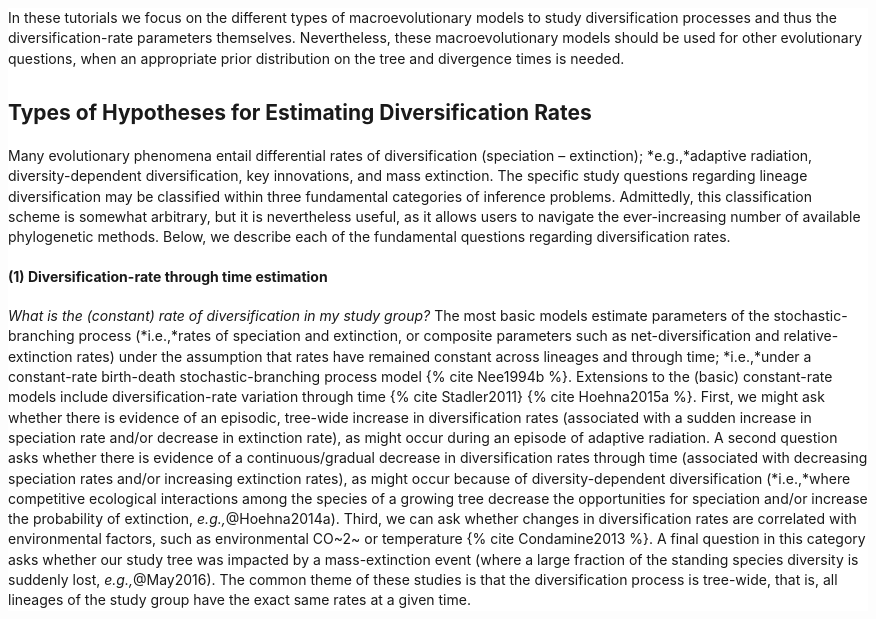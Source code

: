 In these tutorials we focus on the different types of macroevolutionary
models to study diversification processes and thus the
diversification-rate parameters themselves. Nevertheless, these
macroevolutionary models should be used for other evolutionary
questions, when an appropriate prior distribution on the tree and
divergence times is needed.

Types of Hypotheses for Estimating Diversification Rates
--------------------------------------------------------

Many evolutionary phenomena entail differential rates of diversification
(speciation – extinction); *e.g.,*adaptive
radiation, diversity-dependent diversification, key innovations, and
mass extinction. The specific study questions regarding lineage
diversification may be classified within three fundamental categories of
inference problems. Admittedly, this classification scheme is somewhat
arbitrary, but it is nevertheless useful, as it allows users to navigate
the ever-increasing number of available phylogenetic methods. Below, we
describe each of the fundamental questions regarding diversification
rates.

#### (1) Diversification-rate through time estimation

*What is the (constant) rate of diversification in my study group?* The
most basic models estimate parameters of the stochastic-branching
process (*i.e.,*rates of speciation and
extinction, or composite parameters such as net-diversification and
relative-extinction rates) under the assumption that rates have remained
constant across lineages and through time;
*i.e.,*under a constant-rate birth-death
stochastic-branching process model {% cite Nee1994b %}. Extensions to the
(basic) constant-rate models include diversification-rate variation
through time {% cite Stadler2011} {% cite Hoehna2015a %}. First, we might ask whether
there is evidence of an episodic, tree-wide increase in diversification
rates (associated with a sudden increase in speciation rate and/or
decrease in extinction rate), as might occur during an episode of
adaptive radiation. A second question asks whether there is evidence of
a continuous/gradual decrease in diversification rates through time
(associated with decreasing speciation rates and/or increasing
extinction rates), as might occur because of diversity-dependent
diversification (*i.e.,*where competitive
ecological interactions among the species of a growing tree decrease the
opportunities for speciation and/or increase the probability of
extinction, *e.g.,*@Hoehna2014a). Third, we
can ask whether changes in diversification rates are correlated with
environmental factors, such as environmental CO~2~ or temperature
{% cite Condamine2013 %}. A final question in this category asks whether our
study tree was impacted by a mass-extinction event (where a large
fraction of the standing species diversity is suddenly lost,
*e.g.,*@May2016). The common theme of these
studies is that the diversification process is tree-wide, that is, all
lineages of the study group have the exact same rates at a given time.
